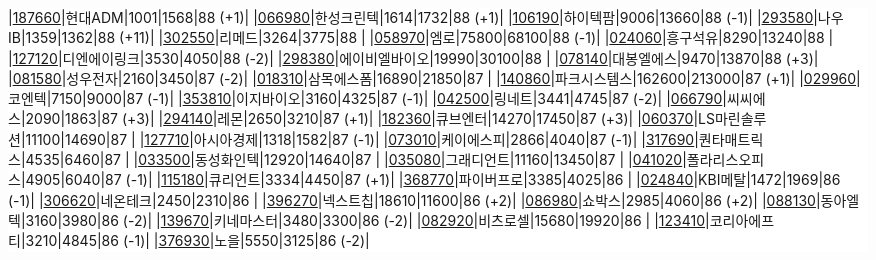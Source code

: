 |[187660](https://finance.daum.net/quotes/A187660)|현대ADM|1001|1568|88 (+1)|
|[066980](https://finance.daum.net/quotes/A066980)|한성크린텍|1614|1732|88 (+1)|
|[106190](https://finance.daum.net/quotes/A106190)|하이텍팜|9006|13660|88 (-1)|
|[293580](https://finance.daum.net/quotes/A293580)|나우IB|1359|1362|88 (+11)|
|[302550](https://finance.daum.net/quotes/A302550)|리메드|3264|3775|88 |
|[058970](https://finance.daum.net/quotes/A058970)|엠로|75800|68100|88 (-1)|
|[024060](https://finance.daum.net/quotes/A024060)|흥구석유|8290|13240|88 |
|[127120](https://finance.daum.net/quotes/A127120)|디엔에이링크|3530|4050|88 (-2)|
|[298380](https://finance.daum.net/quotes/A298380)|에이비엘바이오|19990|30100|88 |
|[078140](https://finance.daum.net/quotes/A078140)|대봉엘에스|9470|13870|88 (+3)|
|[081580](https://finance.daum.net/quotes/A081580)|성우전자|2160|3450|87 (-2)|
|[018310](https://finance.daum.net/quotes/A018310)|삼목에스폼|16890|21850|87 |
|[140860](https://finance.daum.net/quotes/A140860)|파크시스템스|162600|213000|87 (+1)|
|[029960](https://finance.daum.net/quotes/A029960)|코엔텍|7150|9000|87 (-1)|
|[353810](https://finance.daum.net/quotes/A353810)|이지바이오|3160|4325|87 (-1)|
|[042500](https://finance.daum.net/quotes/A042500)|링네트|3441|4745|87 (-2)|
|[066790](https://finance.daum.net/quotes/A066790)|씨씨에스|2090|1863|87 (+3)|
|[294140](https://finance.daum.net/quotes/A294140)|레몬|2650|3210|87 (+1)|
|[182360](https://finance.daum.net/quotes/A182360)|큐브엔터|14270|17450|87 (+3)|
|[060370](https://finance.daum.net/quotes/A060370)|LS마린솔루션|11100|14690|87 |
|[127710](https://finance.daum.net/quotes/A127710)|아시아경제|1318|1582|87 (-1)|
|[073010](https://finance.daum.net/quotes/A073010)|케이에스피|2866|4040|87 (-1)|
|[317690](https://finance.daum.net/quotes/A317690)|퀀타매트릭스|4535|6460|87 |
|[033500](https://finance.daum.net/quotes/A033500)|동성화인텍|12920|14640|87 |
|[035080](https://finance.daum.net/quotes/A035080)|그래디언트|11160|13450|87 |
|[041020](https://finance.daum.net/quotes/A041020)|폴라리스오피스|4905|6040|87 (-1)|
|[115180](https://finance.daum.net/quotes/A115180)|큐리언트|3334|4450|87 (+1)|
|[368770](https://finance.daum.net/quotes/A368770)|파이버프로|3385|4025|86 |
|[024840](https://finance.daum.net/quotes/A024840)|KBI메탈|1472|1969|86 (-1)|
|[306620](https://finance.daum.net/quotes/A306620)|네온테크|2450|2310|86 |
|[396270](https://finance.daum.net/quotes/A396270)|넥스트칩|18610|11600|86 (+2)|
|[086980](https://finance.daum.net/quotes/A086980)|쇼박스|2985|4060|86 (+2)|
|[088130](https://finance.daum.net/quotes/A088130)|동아엘텍|3160|3980|86 (-2)|
|[139670](https://finance.daum.net/quotes/A139670)|키네마스터|3480|3300|86 (-2)|
|[082920](https://finance.daum.net/quotes/A082920)|비츠로셀|15680|19920|86 |
|[123410](https://finance.daum.net/quotes/A123410)|코리아에프티|3210|4845|86 (-1)|
|[376930](https://finance.daum.net/quotes/A376930)|노을|5550|3125|86 (-2)|